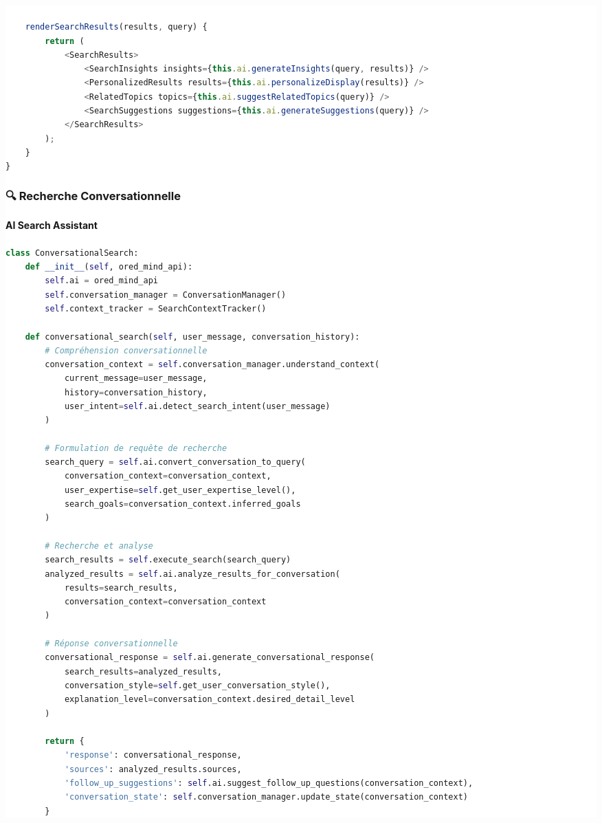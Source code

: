 ```javascript
    
    renderSearchResults(results, query) {
        return (
            <SearchResults>
                <SearchInsights insights={this.ai.generateInsights(query, results)} />
                <PersonalizedResults results={this.ai.personalizeDisplay(results)} />
                <RelatedTopics topics={this.ai.suggestRelatedTopics(query)} />
                <SearchSuggestions suggestions={this.ai.generateSuggestions(query)} />
            </SearchResults>
        );
    }
}
```

### 🔍 Recherche Conversationnelle

#### AI Search Assistant
```python
class ConversationalSearch:
    def __init__(self, ored_mind_api):
        self.ai = ored_mind_api
        self.conversation_manager = ConversationManager()
        self.context_tracker = SearchContextTracker()
    
    def conversational_search(self, user_message, conversation_history):
        # Compréhension conversationnelle
        conversation_context = self.conversation_manager.understand_context(
            current_message=user_message,
            history=conversation_history,
            user_intent=self.ai.detect_search_intent(user_message)
        )
        
        # Formulation de requête de recherche
        search_query = self.ai.convert_conversation_to_query(
            conversation_context=conversation_context,
            user_expertise=self.get_user_expertise_level(),
            search_goals=conversation_context.inferred_goals
        )
        
        # Recherche et analyse
        search_results = self.execute_search(search_query)
        analyzed_results = self.ai.analyze_results_for_conversation(
            results=search_results,
            conversation_context=conversation_context
        )
        
        # Réponse conversationnelle
        conversational_response = self.ai.generate_conversational_response(
            search_results=analyzed_results,
            conversation_style=self.get_user_conversation_style(),
            explanation_level=conversation_context.desired_detail_level
        )
        
        return {
            'response': conversational_response,
            'sources': analyzed_results.sources,
            'follow_up_suggestions': self.ai.suggest_follow_up_questions(conversation_context),
            'conversation_state': self.conversation_manager.update_state(conversation_context)
        }
```

